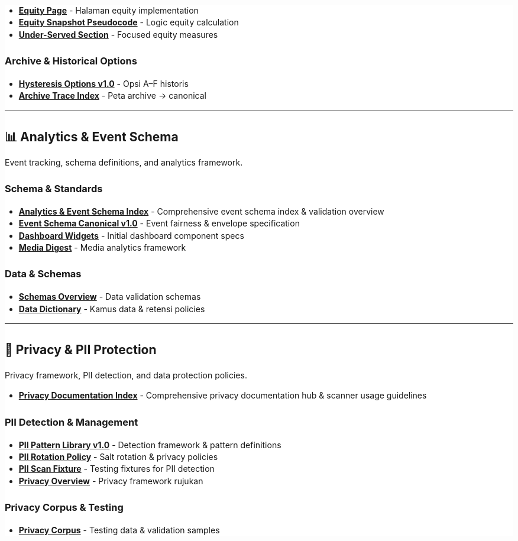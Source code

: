 - **[Equity Page](fairness/equity-page.md)** - Halaman equity implementation
- **[Equity Snapshot Pseudocode](fairness/equity-snapshot-pseudocode.md)** - Logic equity calculation
- **[Under-Served Section](fairness/equity-under-served-section.md)** - Focused equity measures

### Archive & Historical Options

- **[Hysteresis Options v1.0](archive/fairness_equity-hysteresis-options-v1.md)** - Opsi A–F historis
- **[Archive Trace Index](governance/trace/archive-trace-index-v1.md)** - Peta archive → canonical

---

## 📊 Analytics & Event Schema

Event tracking, schema definitions, and analytics framework.

### Schema & Standards

- **[Analytics & Event Schema Index](analytics/index.md)** - Comprehensive event schema index & validation overview
- **[Event Schema Canonical v1.0](analytics/event-schema-canonical-v1.md)** - Event fairness & envelope specification
- **[Dashboard Widgets](analytics/dashboard-widgets-hysteresis-initial.md)** - Initial dashboard component specs
- **[Media Digest](analytics/media-digest.md)** - Media analytics framework

### Data & Schemas

- **[Schemas Overview](schemas/README.md)** - Data validation schemas
- **[Data Dictionary](data/README.md)** - Kamus data & retensi policies

---

## 🔐 Privacy & PII Protection

Privacy framework, PII detection, and data protection policies.

- **[Privacy Documentation Index](privacy/index.md)** - Comprehensive privacy documentation hub & scanner usage guidelines

### PII Detection & Management

- **[PII Pattern Library v1.0](privacy/pii-pattern-library-v1.md)** - Detection framework & pattern definitions
- **[PII Rotation Policy](privacy/pii-rotation-policy.md)** - Salt rotation & privacy policies
- **[PII Scan Fixture](privacy/pii-scan-fixture.md)** - Testing fixtures for PII detection
- **[Privacy Overview](privacy/README.md)** - Privacy framework rujukan

### Privacy Corpus & Testing

- **[Privacy Corpus](privacy/corpus/)** - Testing data & validation samples
